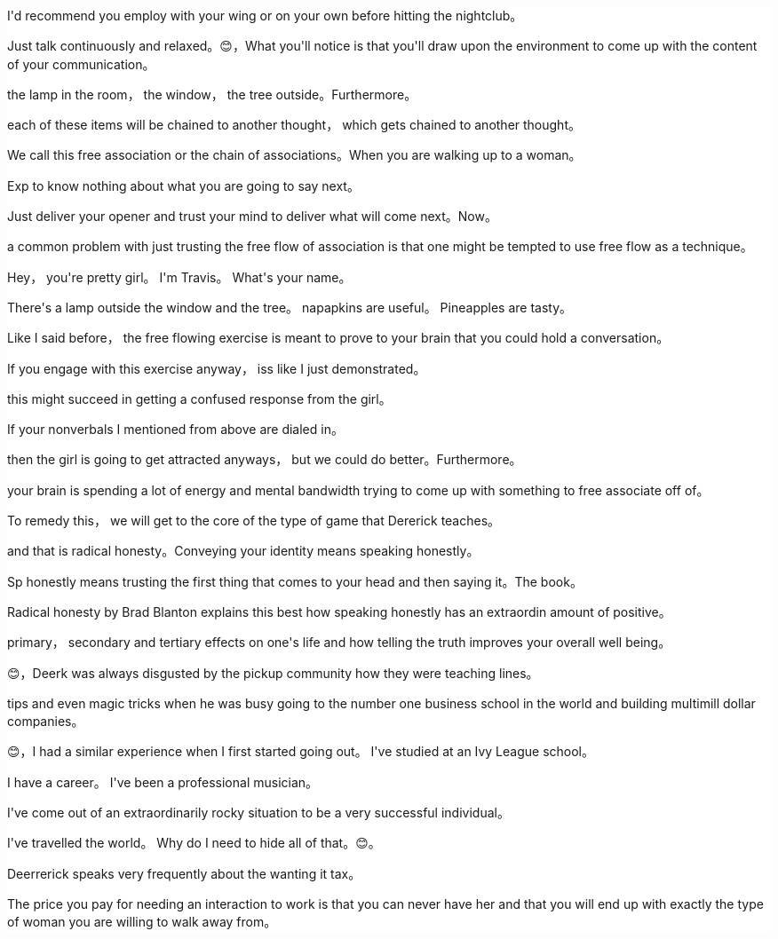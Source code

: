  I'd recommend you employ with your wing or on your own before hitting the nightclub。

 Just talk continuously and relaxed。😊，What you'll notice is that you'll draw upon the environment to come up with the content of your communication。

 the lamp in the room， the window， the tree outside。Furthermore。

 each of these items will be chained to another thought， which gets chained to another thought。

 We call this free association or the chain of associations。When you are walking up to a woman。

 Exp to know nothing about what you are going to say next。

 Just deliver your opener and trust your mind to deliver what will come next。Now。

 a common problem with just trusting the free flow of association is that one might be tempted to use free flow as a technique。

Hey， you're pretty girl。 I'm Travis。 What's your name。

 There's a lamp outside the window and the tree。 napapkins are useful。 Pineapples are tasty。

Like I said before， the free flowing exercise is meant to prove to your brain that you could hold a conversation。

 If you engage with this exercise anyway， iss like I just demonstrated。

 this might succeed in getting a confused response from the girl。

If your nonverbals I mentioned from above are dialed in。

 then the girl is going to get attracted anyways， but we could do better。Furthermore。

 your brain is spending a lot of energy and mental bandwidth trying to come up with something to free associate off of。

To remedy this， we will get to the core of the type of game that Dererick teaches。

 and that is radical honesty。Conveying your identity means speaking honestly。

 Sp honestly means trusting the first thing that comes to your head and then saying it。The book。

 Radical honesty by Brad Blanton explains this best how speaking honestly has an extraordin amount of positive。

 primary， secondary and tertiary effects on one's life and how telling the truth improves your overall well being。

😊，Deerk was always disgusted by the pickup community how they were teaching lines。

 tips and even magic tricks when he was busy going to the number one business school in the world and building multimill dollar companies。

😊，I had a similar experience when I first started going out。 I've studied at an Ivy League school。

 I have a career。 I've been a professional musician。

 I've come out of an extraordinarily rocky situation to be a very successful individual。

 I've travelled the world。 Why do I need to hide all of that。😊。

Deerrerick speaks very frequently about the wanting it tax。

 The price you pay for needing an interaction to work is that you can never have her and that you will end up with exactly the type of woman you are willing to walk away from。
